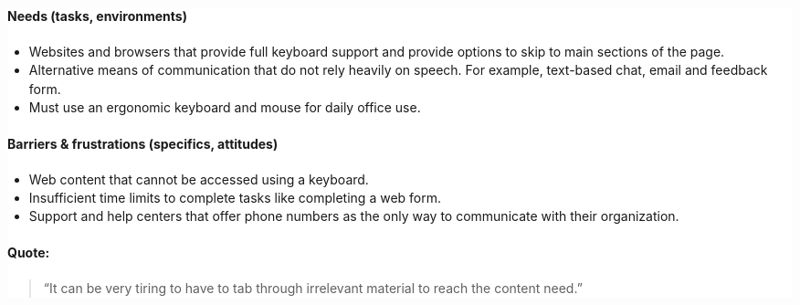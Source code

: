 #### <span class="fas fa-notes-medical" aria-hidden="true"></span> Needs (tasks, environments)

- Websites and browsers that provide full keyboard support and provide options to skip to main sections of the page.
- Alternative means of communication that do not rely heavily on speech. For example, text-based chat, email and feedback form.
- Must use an ergonomic keyboard and mouse for daily office use.

</div>
<div class="col-md-6">

#### <span class="fas fa-hand-paper" aria-hidden="true"></span> Barriers & frustrations (specifics, attitudes)

- Web content that cannot be accessed using a keyboard.
- Insufficient time limits to complete tasks like completing a web form.
- Support and help centers that offer phone numbers as the only way to communicate with their organization.

</div>
<div class="col-md-12">

#### <span class="fas fa-quote-left" aria-hidden="true"></span> Quote:
> “It can be very tiring to have to tab through irrelevant material to reach the content need.”

</div>
</div>
</section>
